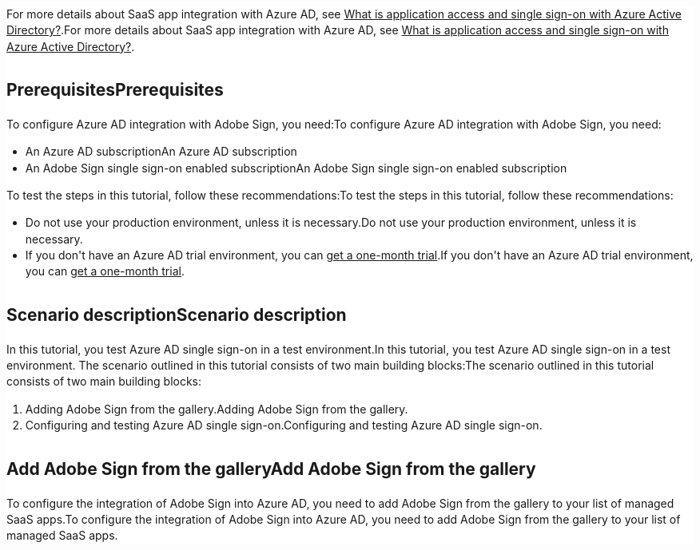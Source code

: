 <span data-ttu-id="6cb33-109">For more details about SaaS app integration with Azure AD, see [What is application access and single sign-on with Azure Active Directory?](../manage-apps/what-is-single-sign-on.md).</span><span class="sxs-lookup"><span data-stu-id="6cb33-109">For more details about SaaS app integration with Azure AD, see [What is application access and single sign-on with Azure Active Directory?](../manage-apps/what-is-single-sign-on.md).</span></span>

## <a name="prerequisites"></a><span data-ttu-id="6cb33-110">Prerequisites</span><span class="sxs-lookup"><span data-stu-id="6cb33-110">Prerequisites</span></span>

<span data-ttu-id="6cb33-111">To configure Azure AD integration with Adobe Sign, you need:</span><span class="sxs-lookup"><span data-stu-id="6cb33-111">To configure Azure AD integration with Adobe Sign, you need:</span></span>

- <span data-ttu-id="6cb33-112">An Azure AD subscription</span><span class="sxs-lookup"><span data-stu-id="6cb33-112">An Azure AD subscription</span></span>
- <span data-ttu-id="6cb33-113">An Adobe Sign single sign-on enabled subscription</span><span class="sxs-lookup"><span data-stu-id="6cb33-113">An Adobe Sign single sign-on enabled subscription</span></span>

<span data-ttu-id="6cb33-114">To test the steps in this tutorial, follow these recommendations:</span><span class="sxs-lookup"><span data-stu-id="6cb33-114">To test the steps in this tutorial, follow these recommendations:</span></span>

- <span data-ttu-id="6cb33-115">Do not use your production environment, unless it is necessary.</span><span class="sxs-lookup"><span data-stu-id="6cb33-115">Do not use your production environment, unless it is necessary.</span></span>
- <span data-ttu-id="6cb33-116">If you don't have an Azure AD trial environment, you can [get a one-month trial](https://azure.microsoft.com/pricing/free-trial/).</span><span class="sxs-lookup"><span data-stu-id="6cb33-116">If you don't have an Azure AD trial environment, you can [get a one-month trial](https://azure.microsoft.com/pricing/free-trial/).</span></span>

## <a name="scenario-description"></a><span data-ttu-id="6cb33-117">Scenario description</span><span class="sxs-lookup"><span data-stu-id="6cb33-117">Scenario description</span></span>
<span data-ttu-id="6cb33-118">In this tutorial, you test Azure AD single sign-on in a test environment.</span><span class="sxs-lookup"><span data-stu-id="6cb33-118">In this tutorial, you test Azure AD single sign-on in a test environment.</span></span> <span data-ttu-id="6cb33-119">The scenario outlined in this tutorial consists of two main building blocks:</span><span class="sxs-lookup"><span data-stu-id="6cb33-119">The scenario outlined in this tutorial consists of two main building blocks:</span></span>

1. <span data-ttu-id="6cb33-120">Adding Adobe Sign from the gallery.</span><span class="sxs-lookup"><span data-stu-id="6cb33-120">Adding Adobe Sign from the gallery.</span></span>
2. <span data-ttu-id="6cb33-121">Configuring and testing Azure AD single sign-on.</span><span class="sxs-lookup"><span data-stu-id="6cb33-121">Configuring and testing Azure AD single sign-on.</span></span>

## <a name="add-adobe-sign-from-the-gallery"></a><span data-ttu-id="6cb33-122">Add Adobe Sign from the gallery</span><span class="sxs-lookup"><span data-stu-id="6cb33-122">Add Adobe Sign from the gallery</span></span>
<span data-ttu-id="6cb33-123">To configure the integration of Adobe Sign into Azure AD, you need to add Adobe Sign from the gallery to your list of managed SaaS apps.</span><span class="sxs-lookup"><span data-stu-id="6cb33-123">To configure the integration of Adobe Sign into Azure AD, you need to add Adobe Sign from the gallery to your list of managed SaaS apps.</span></span>
